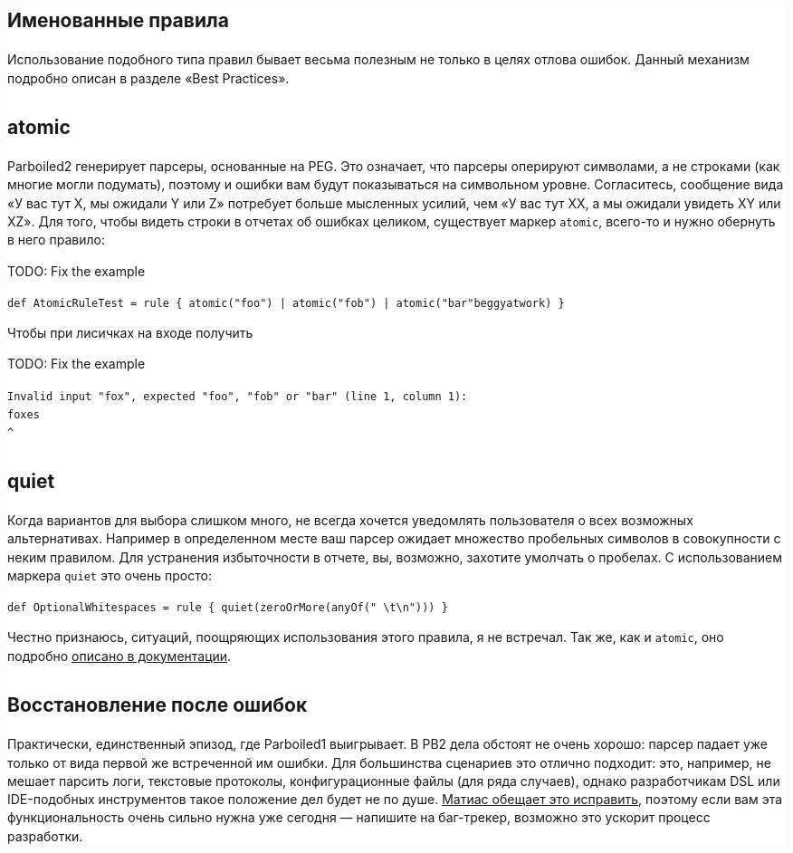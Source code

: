 ## Именованные правила
Использование подобного типа правил бывает весьма полезным не только в целях отлова ошибок.
Данный механизм подробно описан в разделе «Best Practices».

## atomic
Parboiled2 генерирует парсеры, основанные на PEG. Это означает, что парсеры оперируют символами, а не строками
(как многие могли подумать), поэтому и ошибки вам будут показываться на символьном уровне. Согласитесь,
сообщение вида «У вас тут X, мы ожидали Y или Z» потребует больше мысленных усилий, чем «У вас тут XX, а мы
ожидали увидеть XY или XZ». Для того, чтобы видеть строки в отчетах об ошибках целиком, существует
маркер `atomiс`, всего-то и нужно обернуть в него правило:

TODO: Fix the example

    def AtomicRuleTest = rule { atomic("foo") | atomic("fob") | atomic("bar"beggyatwork) }

Чтобы при лисичках на входе получить

TODO: Fix the example

    Invalid input "fox", expected "foo", "fob" or "bar" (line 1, column 1):
    foxes
    ^

## quiet
Когда вариантов для выбора слишком много, не всегда хочется уведомлять пользователя о всех возможных альтернативах.
Например в определенном месте ваш парсер ожидает множество пробельных символов в совокупности с неким правилом.
Для устранения избыточности в отчете, вы, возможно, захотите умолчать о пробелах. С использованием маркера `quiet`
это очень просто:

    def OptionalWhitespaces = rule { quiet(zeroOrMore(anyOf(" \t\n"))) }

Честно признаюсь, ситуаций, поощряющих использования этого правила, я не встречал. Так же, как и `atomic`, оно
подробно [описано в документации][doc-quiet].

[doc-quiet]: https://github.com/sirthias/parboiled2/blob/master/README.rst#the-quiet-marker

## Восстановление после ошибок
Практически, единственный эпизод, где Parboiled1 выигрывает. В PB2 дела обстоят не очень хорошо: парсер
падает уже только от вида первой же встреченной им ошибки. Для большинства сценариев это отлично подходит:
это, например, не мешает парсить логи, текстовые протоколы, конфигурационные файлы (для ряда случаев),
однако разработчикам DSL или IDE-подобных инструментов такое положение дел будет не по душе.
[Матиас обещает это исправить][issue-42], поэтому если вам эта функциональность очень сильно нужна уже сегодня
— напишите на баг-трекер, возможно это ускорит процесс разработки.


[part1]: http://habrahabr.ru/post/270233
[part2]: http://habrahabr.ru/post/270531
[part3]: http://habrahabr.ru/post/270609
[issue-101]: https://github.com/sirthias/parboiled2/issues/101
[deliv]: https://github.com/sirthias/parboiled2/blob/master/README.rst#alternative-deliveryschemes
[issue-42]: https://github.com/sirthias/parboiled2/issues/42
[runners]: https://github.com/sirthias/parboiled/wiki/Parse-Error-Handling
[specs2]: https://etorreborre.github.io/specs2/
[tps]:    http://bit.ly/1Y5iZ9t
[rfc3164]: https://www.ietf.org/rfc/rfc3164.txt
[metaru]: https://github.com/sirthias/parboiled2/blob/master/README.rst#advanced-techniques
[issue-106]: https://github.com/sirthias/parboiled2/issues/106
[issue-42]: https://github.com/sirthias/parboiled2/issues/42
[issue-96]: https://github.com/sirthias/parboiled2/issues/96
[cypher]: http://neo4j.com/docs/2.2.3/cypher-introduction.html
[self-typed-ref]: http://docs.scala-lang.org/tutorials/tour/explicitly-typed-self-references.html
[mail-list]:            https://groups.google.com/forum/#!topic/parboiled-user/Ygb_M6XU5P8
[myltsev-presentation]: http://www.youtube.com/watch?v=qZg4D62K4aQ
[myltsev-slides]:       http://myltsev.name/ScalaDays2014/#/
[pb-examples]:          http://bit.ly/1H2ZQ3A
[scala-parser]:         https://github.com/sirthias/parboiled2/tree/master/scalaParser/src